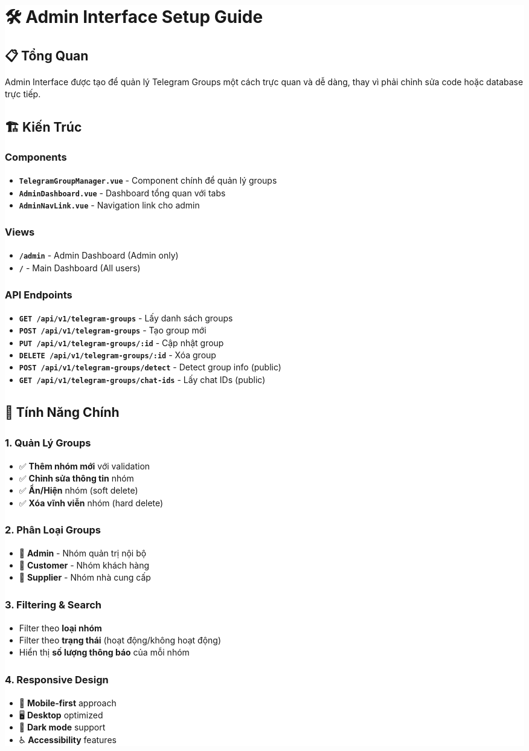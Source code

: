 # 🛠️ Admin Interface Setup Guide

## 📋 **Tổng Quan**

Admin Interface được tạo để quản lý Telegram Groups một cách trực quan và dễ dàng, thay vì phải chỉnh sửa code hoặc database trực tiếp.

## 🏗️ **Kiến Trúc**

### **Components**
- **`TelegramGroupManager.vue`** - Component chính để quản lý groups
- **`AdminDashboard.vue`** - Dashboard tổng quan với tabs
- **`AdminNavLink.vue`** - Navigation link cho admin

### **Views**
- **`/admin`** - Admin Dashboard (Admin only)
- **`/`** - Main Dashboard (All users)

### **API Endpoints**
- **`GET /api/v1/telegram-groups`** - Lấy danh sách groups
- **`POST /api/v1/telegram-groups`** - Tạo group mới
- **`PUT /api/v1/telegram-groups/:id`** - Cập nhật group
- **`DELETE /api/v1/telegram-groups/:id`** - Xóa group
- **`POST /api/v1/telegram-groups/detect`** - Detect group info (public)
- **`GET /api/v1/telegram-groups/chat-ids`** - Lấy chat IDs (public)

## 🚀 **Tính Năng Chính**

### **1. Quản Lý Groups**
- ✅ **Thêm nhóm mới** với validation
- ✅ **Chỉnh sửa thông tin** nhóm
- ✅ **Ẩn/Hiện** nhóm (soft delete)
- ✅ **Xóa vĩnh viễn** nhóm (hard delete)

### **2. Phân Loại Groups**
- 👑 **Admin** - Nhóm quản trị nội bộ
- 👥 **Customer** - Nhóm khách hàng
- 🚚 **Supplier** - Nhóm nhà cung cấp

### **3. Filtering & Search**
- Filter theo **loại nhóm**
- Filter theo **trạng thái** (hoạt động/không hoạt động)
- Hiển thị **số lượng thông báo** của mỗi nhóm

### **4. Responsive Design**
- 📱 **Mobile-first** approach
- 🖥️ **Desktop** optimized
- 🌙 **Dark mode** support
- ♿ **Accessibility** features
